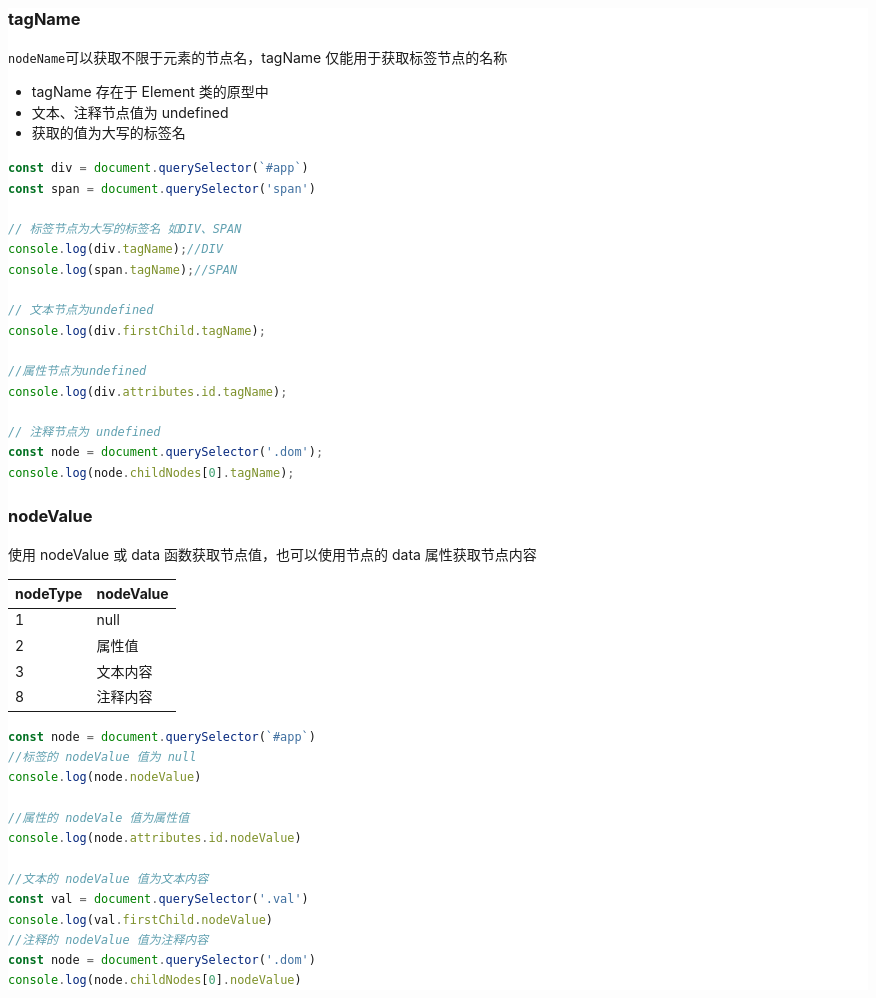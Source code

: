 ### tagName

`nodeName`可以获取不限于元素的节点名，tagName 仅能用于获取标签节点的名称

- tagName 存在于 Element 类的原型中
- 文本、注释节点值为 undefined
- 获取的值为大写的标签名

```js
const div = document.querySelector(`#app`)
const span = document.querySelector('span')

// 标签节点为大写的标签名 如DIV、SPAN
console.log(div.tagName);//DIV
console.log(span.tagName);//SPAN

// 文本节点为undefined
console.log(div.firstChild.tagName);

//属性节点为undefined
console.log(div.attributes.id.tagName);

// 注释节点为 undefined
const node = document.querySelector('.dom');
console.log(node.childNodes[0].tagName);
```

### nodeValue

使用 nodeValue 或 data 函数获取节点值，也可以使用节点的 data 属性获取节点内容

| nodeType | nodeValue |
| -------- | --------- |
| 1        | null      |
| 2        | 属性值    |
| 3        | 文本内容  |
| 8        | 注释内容  |

```js
const node = document.querySelector(`#app`)
//标签的 nodeValue 值为 null
console.log(node.nodeValue)

//属性的 nodeVale 值为属性值
console.log(node.attributes.id.nodeValue)

//文本的 nodeValue 值为文本内容
const val = document.querySelector('.val')
console.log(val.firstChild.nodeValue)
//注释的 nodeValue 值为注释内容
const node = document.querySelector('.dom')
console.log(node.childNodes[0].nodeValue)
```
